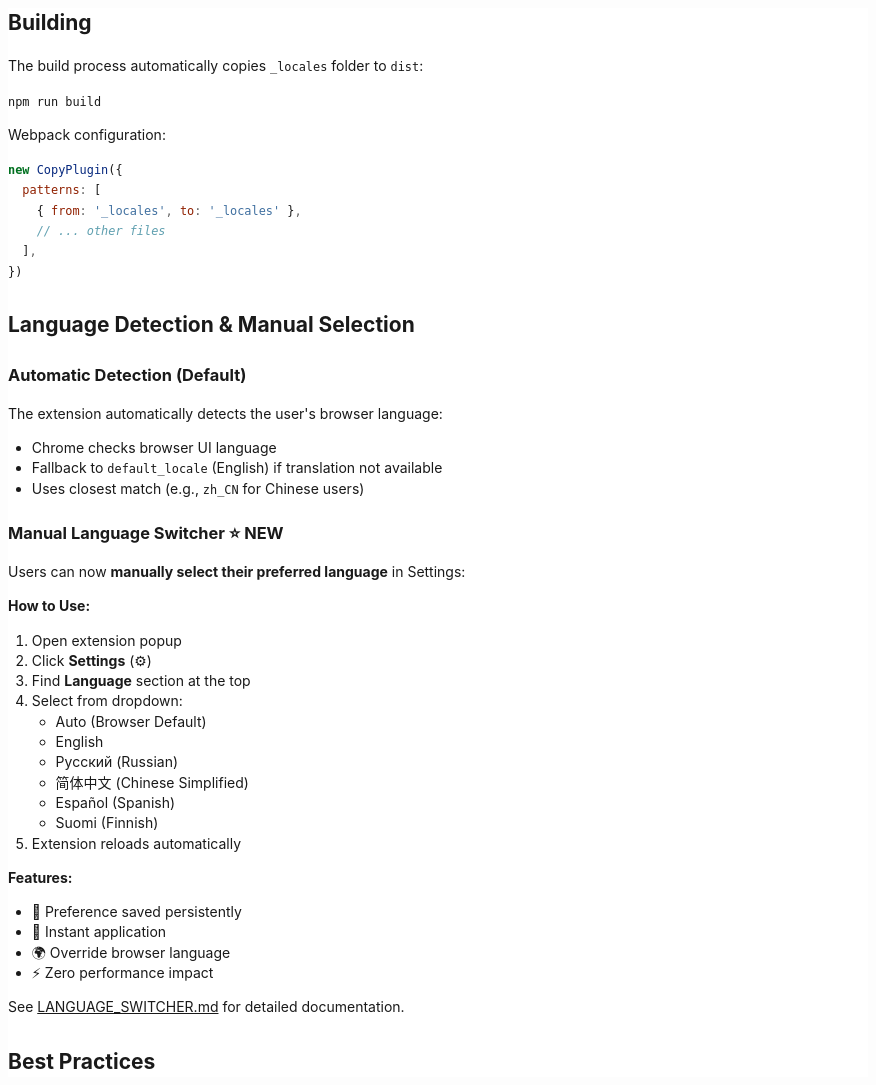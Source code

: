 ## Building

The build process automatically copies `_locales` folder to `dist`:

```bash
npm run build
```

Webpack configuration:
```javascript
new CopyPlugin({
  patterns: [
    { from: '_locales', to: '_locales' },
    // ... other files
  ],
})
```

## Language Detection & Manual Selection

### Automatic Detection (Default)
The extension automatically detects the user's browser language:
- Chrome checks browser UI language
- Fallback to `default_locale` (English) if translation not available
- Uses closest match (e.g., `zh_CN` for Chinese users)

### Manual Language Switcher ⭐ NEW
Users can now **manually select their preferred language** in Settings:

**How to Use:**
1. Open extension popup
2. Click **Settings** (⚙️)
3. Find **Language** section at the top
4. Select from dropdown:
   - Auto (Browser Default)
   - English
   - Русский (Russian)
   - 简体中文 (Chinese Simplified)
   - Español (Spanish)
   - Suomi (Finnish)
5. Extension reloads automatically

**Features:**
- 💾 Preference saved persistently
- 🔄 Instant application
- 🌍 Override browser language
- ⚡ Zero performance impact

See [LANGUAGE_SWITCHER.md](./LANGUAGE_SWITCHER.md) for detailed documentation.

## Best Practices
